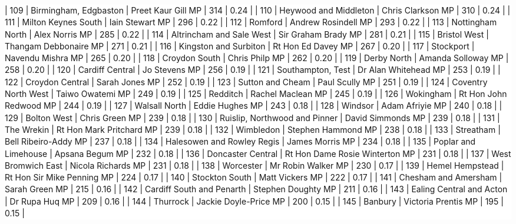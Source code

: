 | 109 | Birmingham, Edgbaston | Preet Kaur Gill MP | 314 | 0.24 |
| 110 | Heywood and Middleton | Chris Clarkson MP | 310 | 0.24 |
| 111 | Milton Keynes South | Iain Stewart MP | 296 | 0.22 |
| 112 | Romford | Andrew Rosindell MP | 293 | 0.22 |
| 113 | Nottingham North | Alex Norris MP | 285 | 0.22 |
| 114 | Altrincham and Sale West | Sir Graham Brady MP | 281 | 0.21 |
| 115 | Bristol West | Thangam Debbonaire MP | 271 | 0.21 |
| 116 | Kingston and Surbiton | Rt Hon Ed Davey MP | 267 | 0.20 |
| 117 | Stockport | Navendu Mishra MP | 265 | 0.20 |
| 118 | Croydon South | Chris Philp MP | 262 | 0.20 |
| 119 | Derby North | Amanda Solloway MP | 258 | 0.20 |
| 120 | Cardiff Central | Jo Stevens MP | 256 | 0.19 |
| 121 | Southampton, Test | Dr Alan Whitehead MP | 253 | 0.19 |
| 122 | Croydon Central | Sarah Jones MP | 252 | 0.19 |
| 123 | Sutton and Cheam | Paul Scully MP | 251 | 0.19 |
| 124 | Coventry North West | Taiwo Owatemi MP | 249 | 0.19 |
| 125 | Redditch | Rachel Maclean MP | 245 | 0.19 |
| 126 | Wokingham | Rt Hon John Redwood MP | 244 | 0.19 |
| 127 | Walsall North | Eddie Hughes MP | 243 | 0.18 |
| 128 | Windsor | Adam Afriyie MP | 240 | 0.18 |
| 129 | Bolton West | Chris Green MP | 239 | 0.18 |
| 130 | Ruislip, Northwood and Pinner | David Simmonds MP | 239 | 0.18 |
| 131 | The Wrekin | Rt Hon Mark Pritchard MP | 239 | 0.18 |
| 132 | Wimbledon | Stephen Hammond MP | 238 | 0.18 |
| 133 | Streatham | Bell Ribeiro-Addy MP | 237 | 0.18 |
| 134 | Halesowen and Rowley Regis | James Morris MP | 234 | 0.18 |
| 135 | Poplar and Limehouse | Apsana Begum MP | 232 | 0.18 |
| 136 | Doncaster Central | Rt Hon Dame Rosie Winterton MP | 231 | 0.18 |
| 137 | West Bromwich East | Nicola Richards MP | 231 | 0.18 |
| 138 | Worcester | Mr Robin Walker MP | 230 | 0.17 |
| 139 | Hemel Hempstead | Rt Hon Sir Mike Penning MP | 224 | 0.17 |
| 140 | Stockton South | Matt Vickers MP | 222 | 0.17 |
| 141 | Chesham and Amersham | Sarah Green MP | 215 | 0.16 |
| 142 | Cardiff South and Penarth | Stephen Doughty MP | 211 | 0.16 |
| 143 | Ealing Central and Acton | Dr Rupa Huq MP | 209 | 0.16 |
| 144 | Thurrock | Jackie Doyle-Price MP | 200 | 0.15 |
| 145 | Banbury | Victoria Prentis MP | 195 | 0.15 |